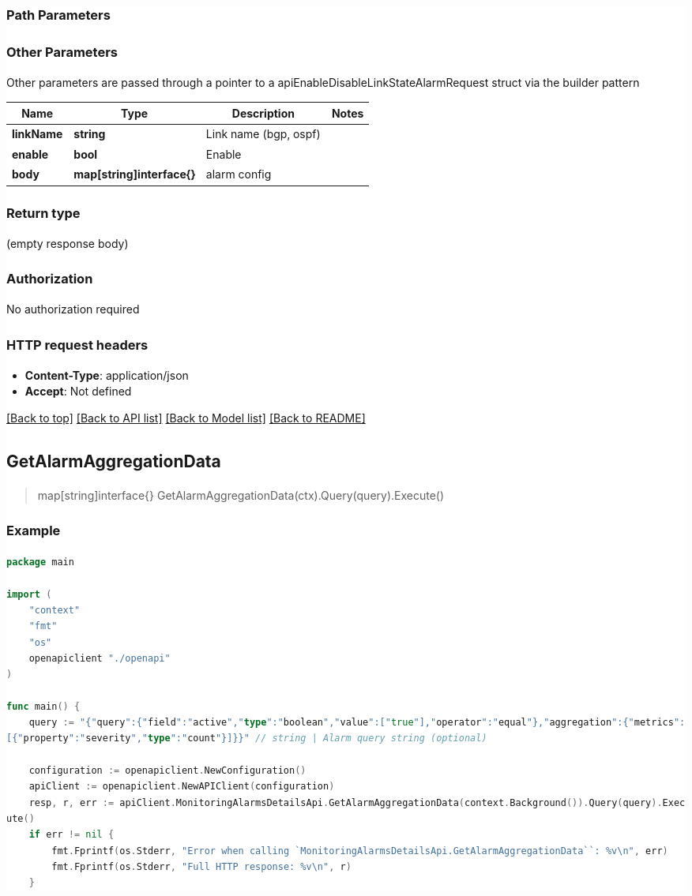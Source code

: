 ### Path Parameters



### Other Parameters

Other parameters are passed through a pointer to a apiEnableDisableLinkStateAlarmRequest struct via the builder pattern


Name | Type | Description  | Notes
------------- | ------------- | ------------- | -------------
 **linkName** | **string** | Link name (bgp, ospf) | 
 **enable** | **bool** | Enable | 
 **body** | **map[string]interface{}** | alarm config | 

### Return type

 (empty response body)

### Authorization

No authorization required

### HTTP request headers

- **Content-Type**: application/json
- **Accept**: Not defined

[[Back to top]](#) [[Back to API list]](../README.md#documentation-for-api-endpoints)
[[Back to Model list]](../README.md#documentation-for-models)
[[Back to README]](../README.md)


## GetAlarmAggregationData

> map[string]interface{} GetAlarmAggregationData(ctx).Query(query).Execute()





### Example

```go
package main

import (
    "context"
    "fmt"
    "os"
    openapiclient "./openapi"
)

func main() {
    query := "{"query":{"field":"active","type":"boolean","value":["true"],"operator":"equal"},"aggregation":{"metrics":[{"property":"severity","type":"count"}]}}" // string | Alarm query string (optional)

    configuration := openapiclient.NewConfiguration()
    apiClient := openapiclient.NewAPIClient(configuration)
    resp, r, err := apiClient.MonitoringAlarmsDetailsApi.GetAlarmAggregationData(context.Background()).Query(query).Execute()
    if err != nil {
        fmt.Fprintf(os.Stderr, "Error when calling `MonitoringAlarmsDetailsApi.GetAlarmAggregationData``: %v\n", err)
        fmt.Fprintf(os.Stderr, "Full HTTP response: %v\n", r)
    }
```